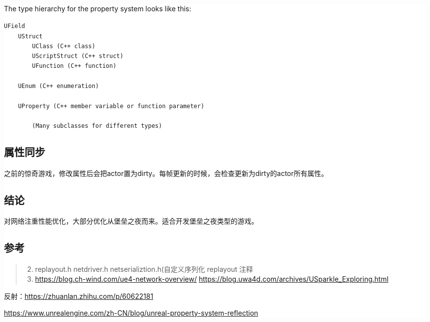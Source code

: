 The type hierarchy for the property system looks like this:
```
UField
	UStruct
		UClass (C++ class)
		UScriptStruct (C++ struct)
		UFunction (C++ function)

	UEnum (C++ enumeration)

	UProperty (C++ member variable or function parameter)

		(Many subclasses for different types)
```

## 属性同步

之前的惊奇游戏，修改属性后会把actor置为dirty。每帧更新的时候，会检查更新为dirty的actor所有属性。


## 结论

对网络注重性能优化，大部分优化从堡垒之夜而来。适合开发堡垒之夜类型的游戏。

## 参考
> 2. replayout.h netdriver.h netserializtion.h(自定义序列化 replayout 注释
> 1. https://blog.ch-wind.com/ue4-network-overview/
https://blog.uwa4d.com/archives/USparkle_Exploring.html

反射：https://zhuanlan.zhihu.com/p/60622181

https://www.unrealengine.com/zh-CN/blog/unreal-property-system-reflection